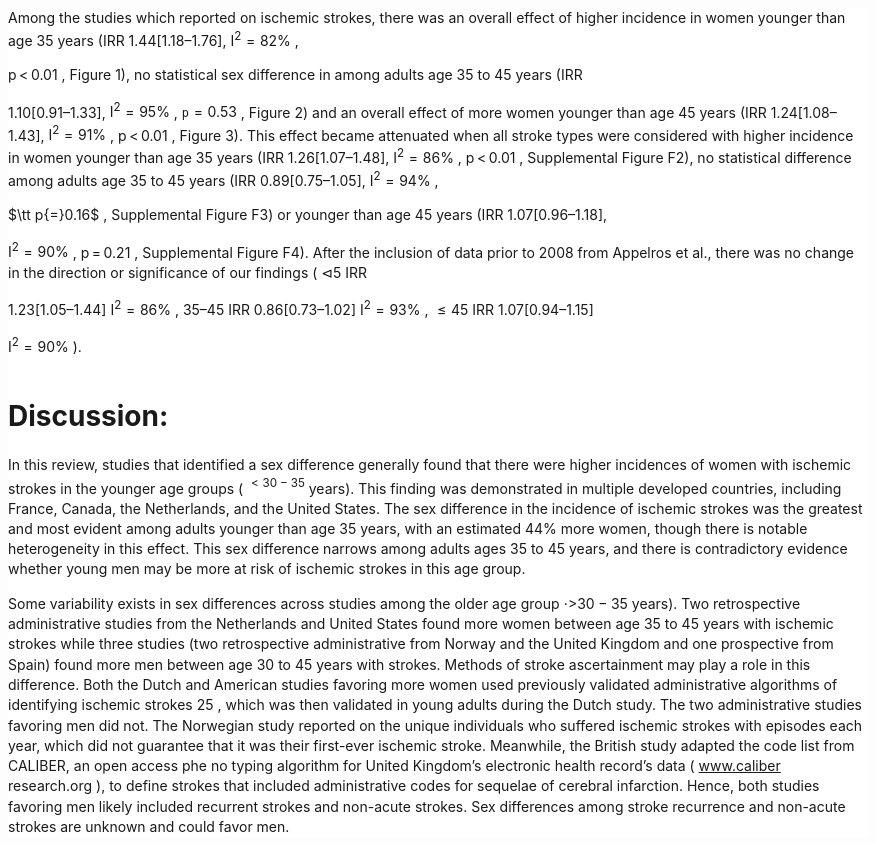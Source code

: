 Among the studies which reported on ischemic strokes, there was an overall effect of  higher incidence in women younger than age 35 years (IRR 1.44[1.18–1.76],  $\mathrm{I}^{2}{=}82\%$  , 

  $\mathsf{p}\!\!<\!\!0.01$  , Figure 1), no statistical sex difference in among adults age 35 to 45 years (IRR 

 1.10[0.91–1.33],  $\mathrm{I}^{2}{=}95\%$  ,  $\mathtt{p}{=}0.53$  , Figure 2) and an overall effect of more women younger  than age 45 years (IRR 1.24[1.08–1.43],  $\mathrm{I}^{2}{=}91\%$  ,  $\mathsf{p}\!\!<\!\!0.01$  , Figure 3). This effect became  attenuated when all stroke types were considered with higher incidence in women younger  than age 35 years (IRR 1.26[1.07–1.48],  $\mathrm{I}^{2}{=}86\%$  ,  $\mathsf{p}\!\!<\!\!0.01$  , Supplemental Figure F2), no  statistical difference among adults age 35 to 45 years (IRR 0.89[0.75–1.05],  $\mathrm{I}^{2}{=}94\%$  ,  

$\tt p{=}0.16$  , Supplemental Figure F3) or younger than age 45 years (IRR 1.07[0.96–1.18], 

  $\mathrm{I}^{2}{=}90\%$  ,  $\mathsf{p}\!\!=\!\!0.21$  , Supplemental Figure F4). After the inclusion of data prior to 2008 from  Appelros et al., there was no change in the direction or significance of our findings (  $\triangleleft5$   IRR 

 1.23[1.05–1.44]  $\mathrm{I}^{2}{=}86\%$  , 35–45 IRR 0.86[0.73–1.02]  $\mathrm{I}^{2}{=}93\%$  ,   ${\le}45$   IRR 1.07[0.94–1.15] 

  $\mathrm{I}^{2}{=}90\%$  ).  

# Discussion:  

In this review, studies that identified a sex difference generally found that there were higher  incidences of women with ischemic strokes in the younger age groups (  $^{<30-35}$   years). This  finding was demonstrated in multiple developed countries, including France, Canada, the  Netherlands, and the United States.  The sex difference in the incidence of ischemic  strokes was the greatest and most evident among adults younger than age 35 years, with an  estimated  $44\%$   more women, though there is notable heterogeneity in this effect. This sex  difference narrows among adults ages 35 to 45 years, and there is contradictory evidence  whether young men may be more at risk of ischemic strokes in this age group.  

Some variability exists in sex differences across studies among the older age group   ${\scriptstyle\cdot>}30-35$    years). Two retrospective administrative studies from the Netherlands and United States  found more women between age 35 to 45 years with ischemic strokes while three studies  (two retrospective administrative from Norway and the United Kingdom and one prospective  from Spain) found more men between age 30 to 45 years with strokes. Methods of stroke  ascertainment may play a role in this difference. Both the Dutch and American studies  favoring more women used previously validated administrative algorithms of identifying  ischemic strokes 25 , which was then validated in young adults during the Dutch study. The two administrative studies favoring men did not. The Norwegian study reported on  the unique individuals who suffered ischemic strokes with episodes each year, which did  not guarantee that it was their first-ever ischemic stroke.  Meanwhile, the British study  adapted the code list from CALIBER, an open access phe no typing algorithm for United  Kingdom’s electronic health record’s data ( www.caliber research.org ), to define strokes that  included administrative codes for sequelae of cerebral infarction.  Hence, both studies  favoring men likely included recurrent strokes and non-acute strokes. Sex differences among  stroke recurrence and non-acute strokes are unknown and could favor men.  
